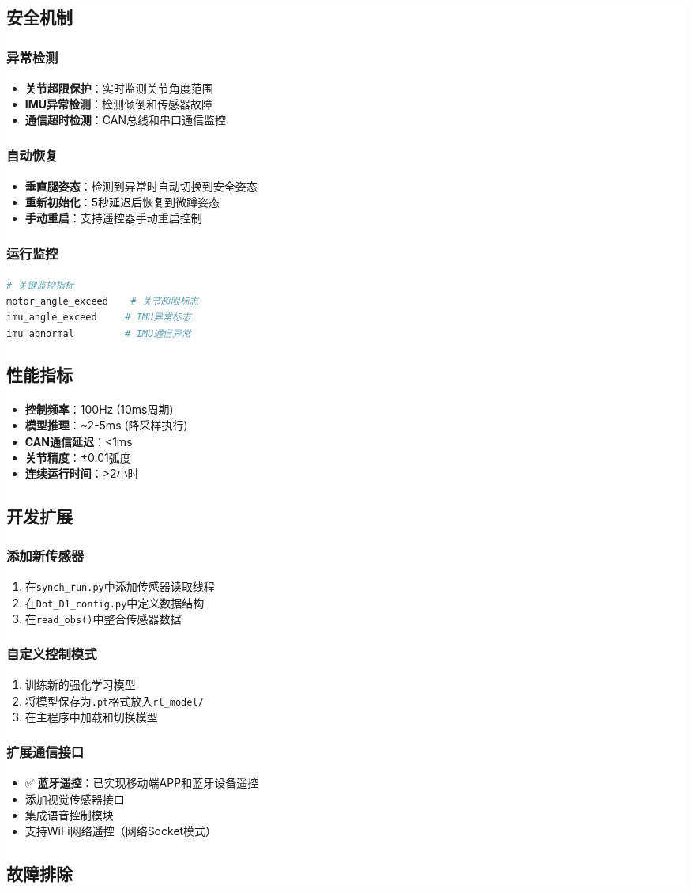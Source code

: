 ## 安全机制

### 异常检测
- **关节超限保护**：实时监测关节角度范围
- **IMU异常检测**：检测倾倒和传感器故障
- **通信超时检测**：CAN总线和串口通信监控

### 自动恢复
- **垂直腿姿态**：检测到异常时自动切换到安全姿态
- **重新初始化**：5秒延迟后恢复到微蹲姿态
- **手动重启**：支持遥控器手动重启控制

### 运行监控
```python
# 关键监控指标
motor_angle_exceed    # 关节超限标志
imu_angle_exceed     # IMU异常标志  
imu_abnormal         # IMU通信异常
```

## 性能指标

- **控制频率**：100Hz (10ms周期)
- **模型推理**：~2-5ms (降采样执行)
- **CAN通信延迟**：<1ms
- **关节精度**：±0.01弧度
- **连续运行时间**：>2小时

## 开发扩展

### 添加新传感器
1. 在`synch_run.py`中添加传感器读取线程
2. 在`Dot_D1_config.py`中定义数据结构
3. 在`read_obs()`中整合传感器数据

### 自定义控制模式
1. 训练新的强化学习模型
2. 将模型保存为`.pt`格式放入`rl_model/`
3. 在主程序中加载和切换模型

### 扩展通信接口
- ✅ **蓝牙遥控**：已实现移动端APP和蓝牙设备遥控
- 添加视觉传感器接口
- 集成语音控制模块
- 支持WiFi网络遥控（网络Socket模式）

## 故障排除
